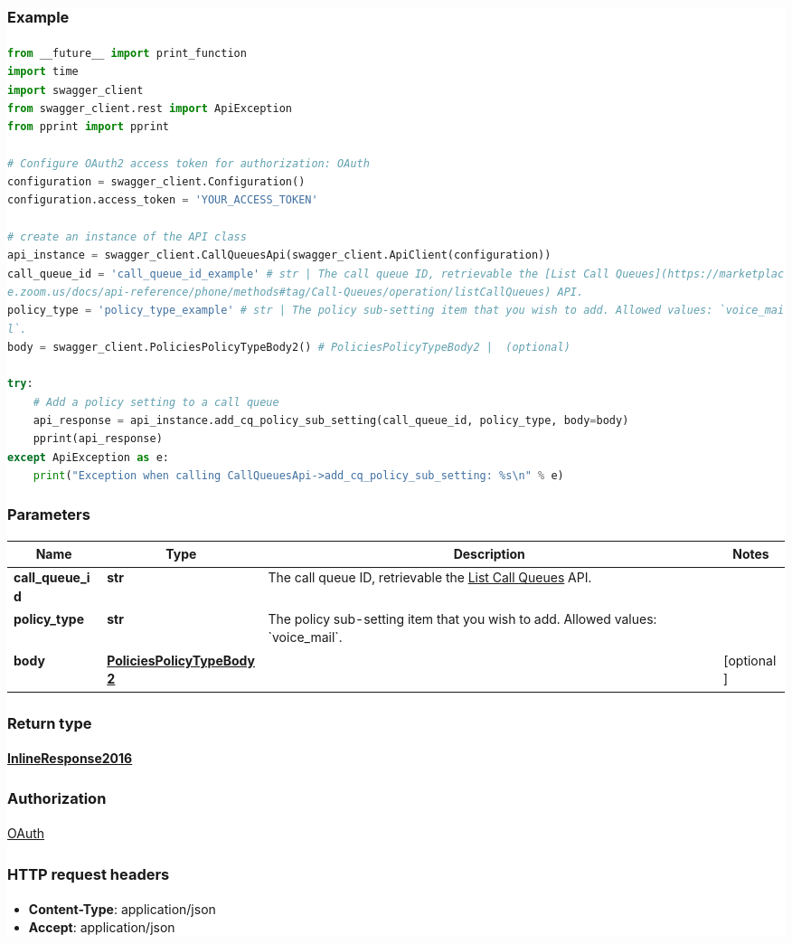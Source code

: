 ### Example
```python
from __future__ import print_function
import time
import swagger_client
from swagger_client.rest import ApiException
from pprint import pprint

# Configure OAuth2 access token for authorization: OAuth
configuration = swagger_client.Configuration()
configuration.access_token = 'YOUR_ACCESS_TOKEN'

# create an instance of the API class
api_instance = swagger_client.CallQueuesApi(swagger_client.ApiClient(configuration))
call_queue_id = 'call_queue_id_example' # str | The call queue ID, retrievable the [List Call Queues](https://marketplace.zoom.us/docs/api-reference/phone/methods#tag/Call-Queues/operation/listCallQueues) API.
policy_type = 'policy_type_example' # str | The policy sub-setting item that you wish to add. Allowed values: `voice_mail`.
body = swagger_client.PoliciesPolicyTypeBody2() # PoliciesPolicyTypeBody2 |  (optional)

try:
    # Add a policy setting to a call queue
    api_response = api_instance.add_cq_policy_sub_setting(call_queue_id, policy_type, body=body)
    pprint(api_response)
except ApiException as e:
    print("Exception when calling CallQueuesApi->add_cq_policy_sub_setting: %s\n" % e)
```

### Parameters

Name | Type | Description  | Notes
------------- | ------------- | ------------- | -------------
 **call_queue_id** | **str**| The call queue ID, retrievable the [List Call Queues](https://marketplace.zoom.us/docs/api-reference/phone/methods#tag/Call-Queues/operation/listCallQueues) API. | 
 **policy_type** | **str**| The policy sub-setting item that you wish to add. Allowed values: &#x60;voice_mail&#x60;. | 
 **body** | [**PoliciesPolicyTypeBody2**](PoliciesPolicyTypeBody2.md)|  | [optional] 

### Return type

[**InlineResponse2016**](InlineResponse2016.md)

### Authorization

[OAuth](../README.md#OAuth)

### HTTP request headers

 - **Content-Type**: application/json
 - **Accept**: application/json
